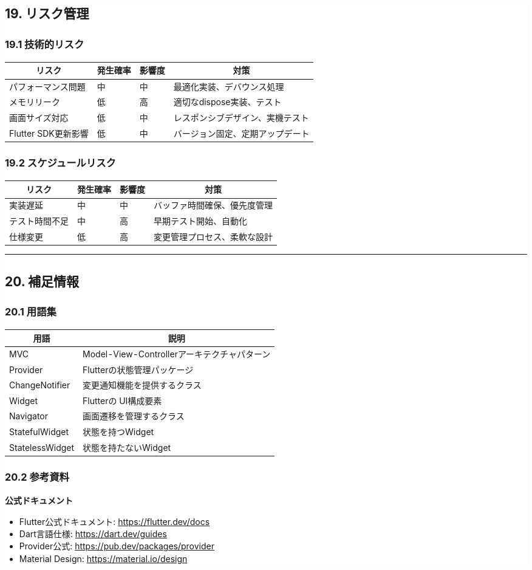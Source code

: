 
## 19. リスク管理

### 19.1 技術的リスク

| リスク | 発生確率 | 影響度 | 対策 |
|--------|---------|-------|------|
| パフォーマンス問題 | 中 | 中 | 最適化実装、デバウンス処理 |
| メモリリーク | 低 | 高 | 適切なdispose実装、テスト |
| 画面サイズ対応 | 低 | 中 | レスポンシブデザイン、実機テスト |
| Flutter SDK更新影響 | 低 | 中 | バージョン固定、定期アップデート |

### 19.2 スケジュールリスク

| リスク | 発生確率 | 影響度 | 対策 |
|--------|---------|-------|------|
| 実装遅延 | 中 | 中 | バッファ時間確保、優先度管理 |
| テスト時間不足 | 中 | 高 | 早期テスト開始、自動化 |
| 仕様変更 | 低 | 高 | 変更管理プロセス、柔軟な設計 |

---

## 20. 補足情報

### 20.1 用語集

| 用語 | 説明 |
|------|------|
| MVC | Model-View-Controllerアーキテクチャパターン |
| Provider | Flutterの状態管理パッケージ |
| ChangeNotifier | 変更通知機能を提供するクラス |
| Widget | Flutterの UI構成要素 |
| Navigator | 画面遷移を管理するクラス |
| StatefulWidget | 状態を持つWidget |
| StatelessWidget | 状態を持たないWidget |

### 20.2 参考資料

**公式ドキュメント**
- Flutter公式ドキュメント: https://flutter.dev/docs
- Dart言語仕様: https://dart.dev/guides
- Provider公式: https://pub.dev/packages/provider
- Material Design: https://material.io/design
